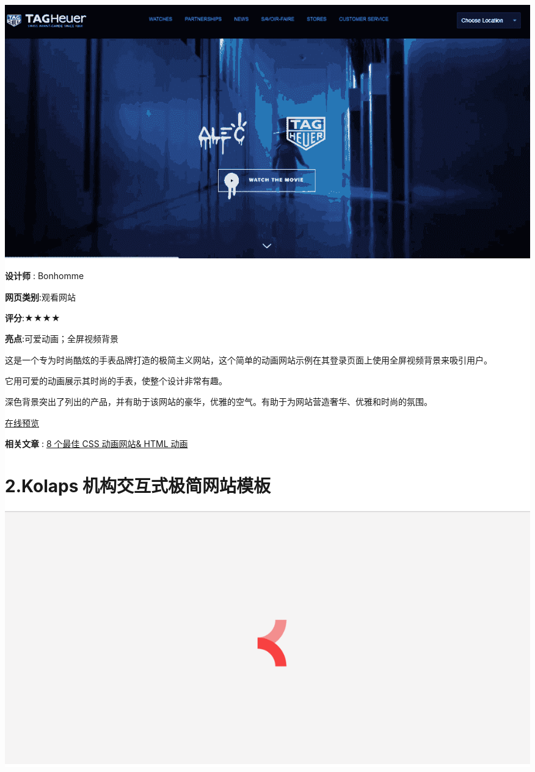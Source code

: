 ![](img/e0405c2aef55465cd9ab5f85c6ca80d2.png)

**设计师** : Bonhomme

**网页类别**:观看网站

**评分**:**★★★★**

**亮点**:可爱动画；全屏视频背景

这是一个专为时尚酷炫的手表品牌打造的极简主义网站，这个简单的动画网站示例在其登录页面上使用全屏视频背景来吸引用户。

它用可爱的动画展示其时尚的手表，使整个设计非常有趣。

深色背景突出了列出的产品，并有助于该网站的豪华，优雅的空气。有助于为网站营造奢华、优雅和时尚的氛围。

[在线预览](https://www.awwwards.com/sites/tag-heuer-alec-monopoly)

**相关文章** : [8 个最佳 CSS 动画网站& HTML 动画](https://www.mockplus.com/blog/post/best-animated-websites)

# 2.Kolaps 机构交互式极简网站模板

![](img/9f8e96dc6897bd23b01d68292fe2f796.png)
